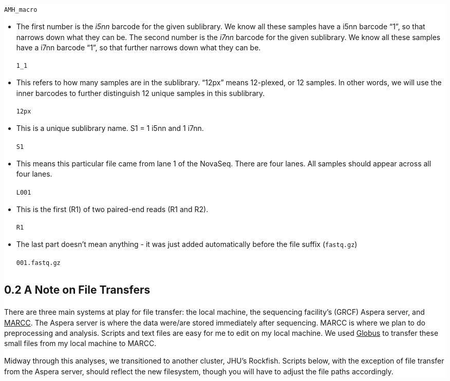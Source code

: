  `AMH_macro`

- The first number is the *i5nn* barcode for the given sublibrary. We
  know all these samples have a i5nn barcode “1”, so that narrows down
  what they can be. The second number is the *i7nn* barcode for the
  given sublibrary. We know all these samples have a i7nn barcode “1”,
  so that further narrows down what they can be.

  `1_1`

- This refers to how many samples are in the sublibrary. “12px” means
  12-plexed, or 12 samples. In other words, we will use the inner
  barcodes to further distinguish 12 unique samples in this sublibrary.

  `12px`

- This is a unique sublibrary name. S1 = 1 i5nn and 1 i7nn.

  `S1`

- This means this particular file came from lane 1 of the NovaSeq. There
  are four lanes. All samples should appear across all four lanes.

  `L001`

- This is the first (R1) of two paired-end reads (R1 and R2).

  `R1`

- The last part doesn’t mean anything - it was just added automatically
  before the file suffix (`fastq.gz`)

  `001.fastq.gz`

## 0.2 A Note on File Transfers

There are three main systems at play for file transfer: the local
machine, the sequencing facility’s (GRCF) Aspera server, and
[MARCC](https://www.marcc.jhu.edu/). The Aspera server is where the data
were/are stored immediately after sequencing. MARCC is where we plan to
do preprocessing and analysis. Scripts and text files are easy for me to
edit on my local machine. We used [Globus](https://app.globus.org) to
transfer these small files from my local machine to MARCC.

Midway through this analyses, we transitioned to another cluster, JHU’s
Rockfish. Scripts below, with the exception of file transfer from the
Aspera server, should reflect the new filesystem, though you will have
to adjust the file paths accordingly.
